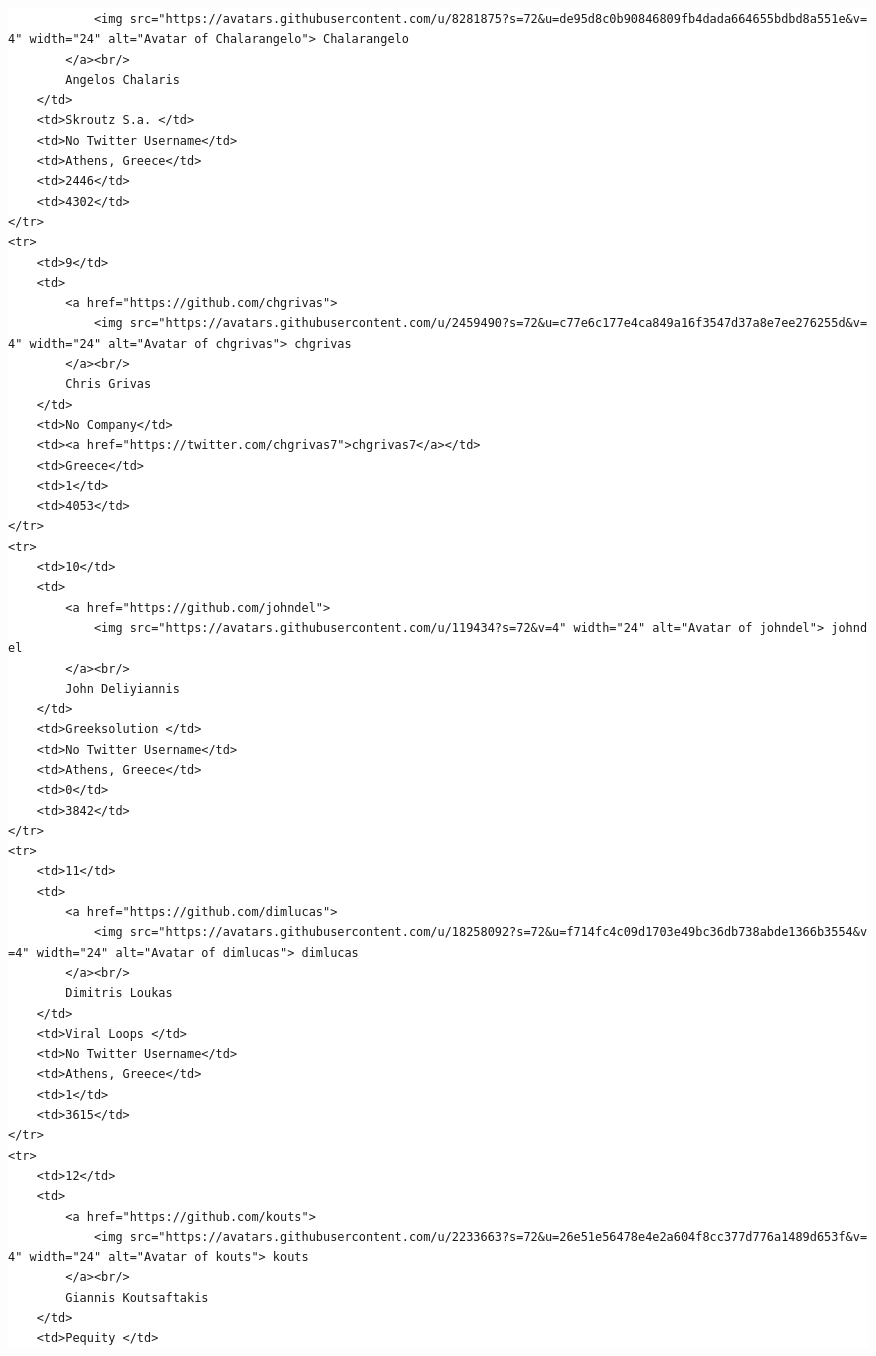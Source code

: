 				<img src="https://avatars.githubusercontent.com/u/8281875?s=72&u=de95d8c0b90846809fb4dada664655bdbd8a551e&v=4" width="24" alt="Avatar of Chalarangelo"> Chalarangelo
			</a><br/>
			Angelos Chalaris
		</td>
		<td>Skroutz S.a. </td>
		<td>No Twitter Username</td>
		<td>Athens, Greece</td>
		<td>2446</td>
		<td>4302</td>
	</tr>
	<tr>
		<td>9</td>
		<td>
			<a href="https://github.com/chgrivas">
				<img src="https://avatars.githubusercontent.com/u/2459490?s=72&u=c77e6c177e4ca849a16f3547d37a8e7ee276255d&v=4" width="24" alt="Avatar of chgrivas"> chgrivas
			</a><br/>
			Chris Grivas
		</td>
		<td>No Company</td>
		<td><a href="https://twitter.com/chgrivas7">chgrivas7</a></td>
		<td>Greece</td>
		<td>1</td>
		<td>4053</td>
	</tr>
	<tr>
		<td>10</td>
		<td>
			<a href="https://github.com/johndel">
				<img src="https://avatars.githubusercontent.com/u/119434?s=72&v=4" width="24" alt="Avatar of johndel"> johndel
			</a><br/>
			John Deliyiannis
		</td>
		<td>Greeksolution </td>
		<td>No Twitter Username</td>
		<td>Athens, Greece</td>
		<td>0</td>
		<td>3842</td>
	</tr>
	<tr>
		<td>11</td>
		<td>
			<a href="https://github.com/dimlucas">
				<img src="https://avatars.githubusercontent.com/u/18258092?s=72&u=f714fc4c09d1703e49bc36db738abde1366b3554&v=4" width="24" alt="Avatar of dimlucas"> dimlucas
			</a><br/>
			Dimitris Loukas
		</td>
		<td>Viral Loops </td>
		<td>No Twitter Username</td>
		<td>Athens, Greece</td>
		<td>1</td>
		<td>3615</td>
	</tr>
	<tr>
		<td>12</td>
		<td>
			<a href="https://github.com/kouts">
				<img src="https://avatars.githubusercontent.com/u/2233663?s=72&u=26e51e56478e4e2a604f8cc377d776a1489d653f&v=4" width="24" alt="Avatar of kouts"> kouts
			</a><br/>
			Giannis Koutsaftakis
		</td>
		<td>Pequity </td>